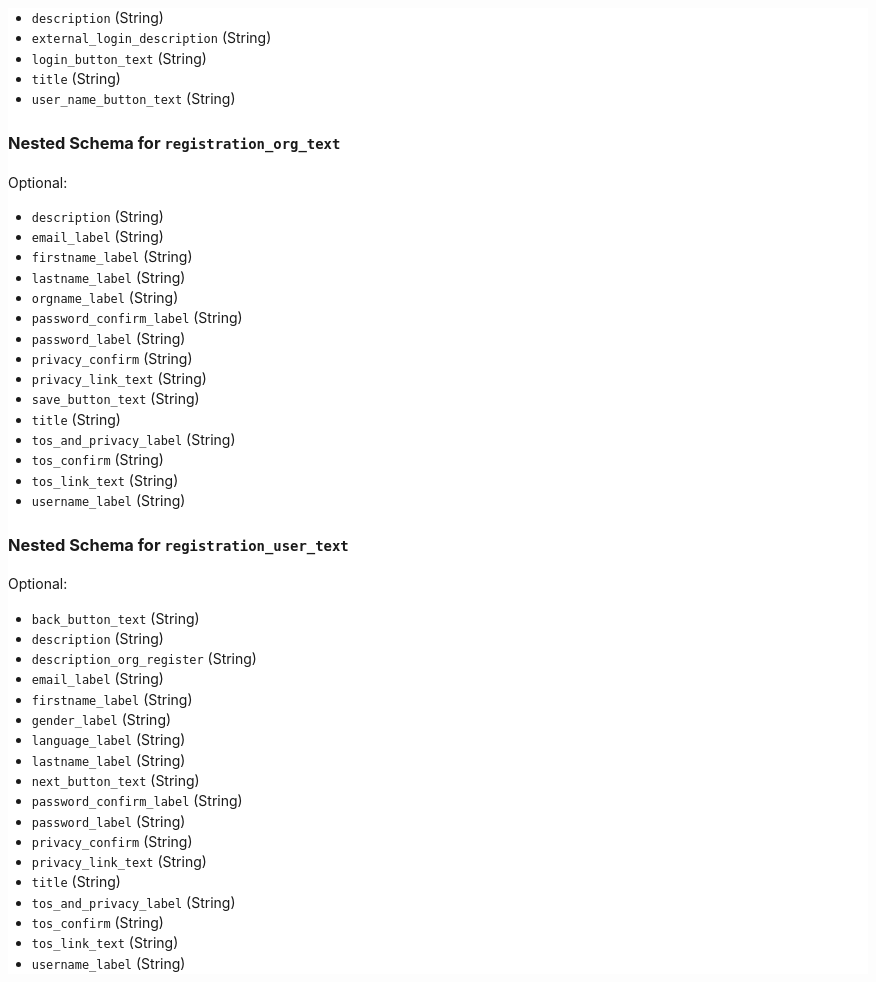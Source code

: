 - `description` (String)
- `external_login_description` (String)
- `login_button_text` (String)
- `title` (String)
- `user_name_button_text` (String)


<a id="nestedatt--registration_org_text"></a>
### Nested Schema for `registration_org_text`

Optional:

- `description` (String)
- `email_label` (String)
- `firstname_label` (String)
- `lastname_label` (String)
- `orgname_label` (String)
- `password_confirm_label` (String)
- `password_label` (String)
- `privacy_confirm` (String)
- `privacy_link_text` (String)
- `save_button_text` (String)
- `title` (String)
- `tos_and_privacy_label` (String)
- `tos_confirm` (String)
- `tos_link_text` (String)
- `username_label` (String)


<a id="nestedatt--registration_user_text"></a>
### Nested Schema for `registration_user_text`

Optional:

- `back_button_text` (String)
- `description` (String)
- `description_org_register` (String)
- `email_label` (String)
- `firstname_label` (String)
- `gender_label` (String)
- `language_label` (String)
- `lastname_label` (String)
- `next_button_text` (String)
- `password_confirm_label` (String)
- `password_label` (String)
- `privacy_confirm` (String)
- `privacy_link_text` (String)
- `title` (String)
- `tos_and_privacy_label` (String)
- `tos_confirm` (String)
- `tos_link_text` (String)
- `username_label` (String)

